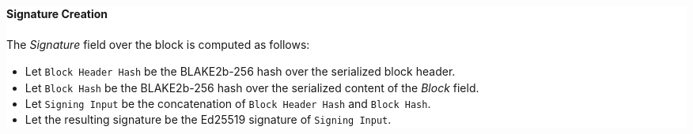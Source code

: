#### Signature Creation

The _Signature_ field over the block is computed as follows:

- Let `Block Header Hash` be the BLAKE2b-256 hash over the serialized block header.
- Let `Block Hash` be the BLAKE2b-256 hash over the serialized content of the _Block_ field.
- Let `Signing Input` be the concatenation of `Block Header Hash` and `Block Hash`.
- Let the resulting signature be the Ed25519 signature of `Signing Input`.